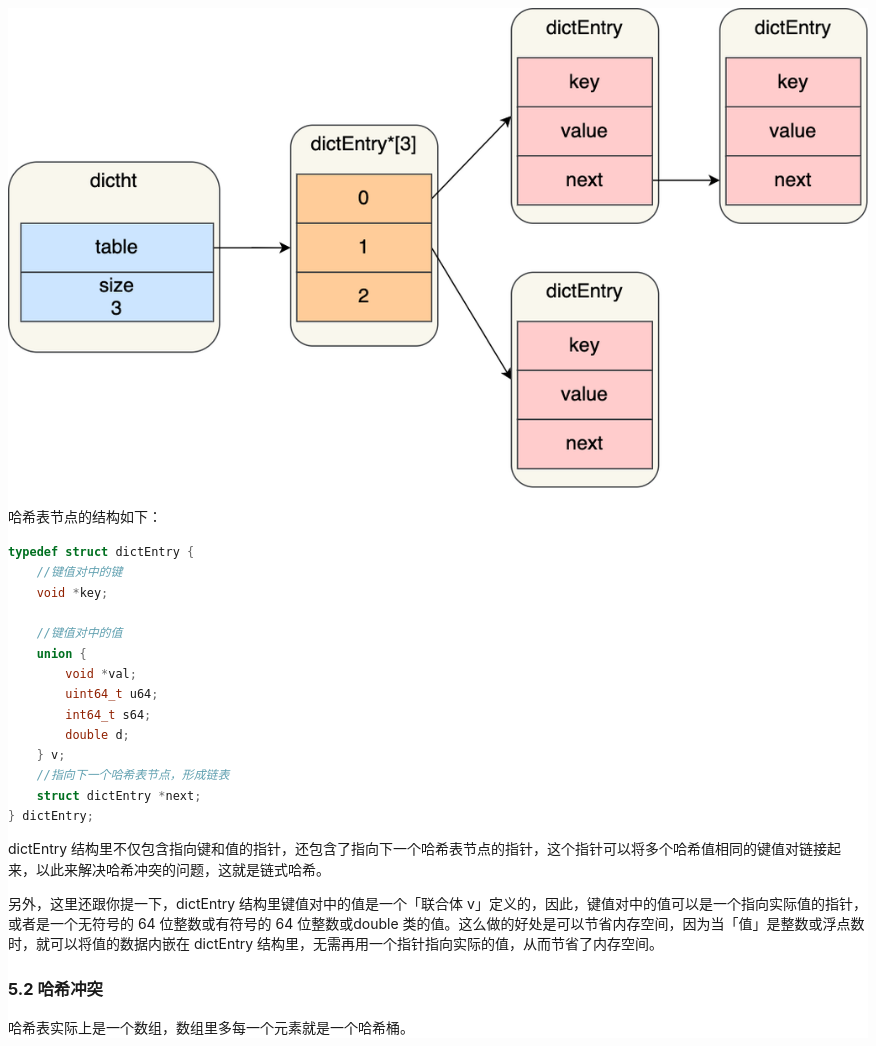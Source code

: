 ![image](Images/data_structure_19.png)

哈希表节点的结构如下：

```c
typedef struct dictEntry {
    //键值对中的键
    void *key;
  
    //键值对中的值
    union {
        void *val;
        uint64_t u64;
        int64_t s64;
        double d;
    } v;
    //指向下一个哈希表节点，形成链表
    struct dictEntry *next;
} dictEntry;
```

dictEntry 结构里不仅包含指向键和值的指针，还包含了指向下一个哈希表节点的指针，这个指针可以将多个哈希值相同的键值对链接起来，以此来解决哈希冲突的问题，这就是链式哈希。

另外，这里还跟你提一下，dictEntry 结构里键值对中的值是一个「联合体 v」定义的，因此，键值对中的值可以是一个指向实际值的指针，或者是一个无符号的 64 位整数或有符号的 64 位整数或double 类的值。这么做的好处是可以节省内存空间，因为当「值」是整数或浮点数时，就可以将值的数据内嵌在 dictEntry 结构里，无需再用一个指针指向实际的值，从而节省了内存空间。

### 5.2 哈希冲突

哈希表实际上是一个数组，数组里多每一个元素就是一个哈希桶。
